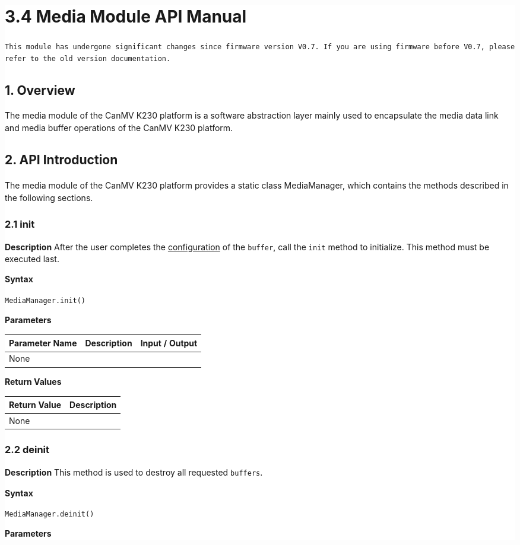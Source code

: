 # 3.4 Media Module API Manual

```{attention}
This module has undergone significant changes since firmware version V0.7. If you are using firmware before V0.7, please refer to the old version documentation.
```

## 1. Overview

The media module of the CanMV K230 platform is a software abstraction layer mainly used to encapsulate the media data link and media buffer operations of the CanMV K230 platform.

## 2. API Introduction

The media module of the CanMV K230 platform provides a static class MediaManager, which contains the methods described in the following sections.

### 2.1 init

**Description**
After the user completes the [configuration](#23-_config) of the `buffer`, call the `init` method to initialize. This method must be executed last.

**Syntax**

```python
MediaManager.init()
```

**Parameters**

| Parameter Name | Description | Input / Output |
|----------------|-------------|----------------|
| None           |             |                |

**Return Values**

| Return Value | Description |
|--------------|-------------|
| None         |             |

### 2.2 deinit

**Description**
This method is used to destroy all requested `buffers`.

**Syntax**

```python
MediaManager.deinit()
```

**Parameters**

